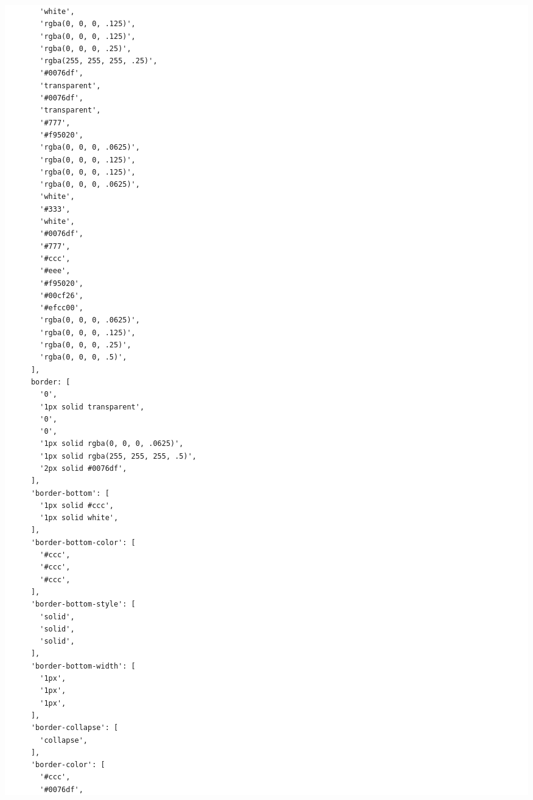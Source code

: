             'white',
            'rgba(0, 0, 0, .125)',
            'rgba(0, 0, 0, .125)',
            'rgba(0, 0, 0, .25)',
            'rgba(255, 255, 255, .25)',
            '#0076df',
            'transparent',
            '#0076df',
            'transparent',
            '#777',
            '#f95020',
            'rgba(0, 0, 0, .0625)',
            'rgba(0, 0, 0, .125)',
            'rgba(0, 0, 0, .125)',
            'rgba(0, 0, 0, .0625)',
            'white',
            '#333',
            'white',
            '#0076df',
            '#777',
            '#ccc',
            '#eee',
            '#f95020',
            '#00cf26',
            '#efcc00',
            'rgba(0, 0, 0, .0625)',
            'rgba(0, 0, 0, .125)',
            'rgba(0, 0, 0, .25)',
            'rgba(0, 0, 0, .5)',
          ],
          border: [
            '0',
            '1px solid transparent',
            '0',
            '0',
            '1px solid rgba(0, 0, 0, .0625)',
            '1px solid rgba(255, 255, 255, .5)',
            '2px solid #0076df',
          ],
          'border-bottom': [
            '1px solid #ccc',
            '1px solid white',
          ],
          'border-bottom-color': [
            '#ccc',
            '#ccc',
            '#ccc',
          ],
          'border-bottom-style': [
            'solid',
            'solid',
            'solid',
          ],
          'border-bottom-width': [
            '1px',
            '1px',
            '1px',
          ],
          'border-collapse': [
            'collapse',
          ],
          'border-color': [
            '#ccc',
            '#0076df',